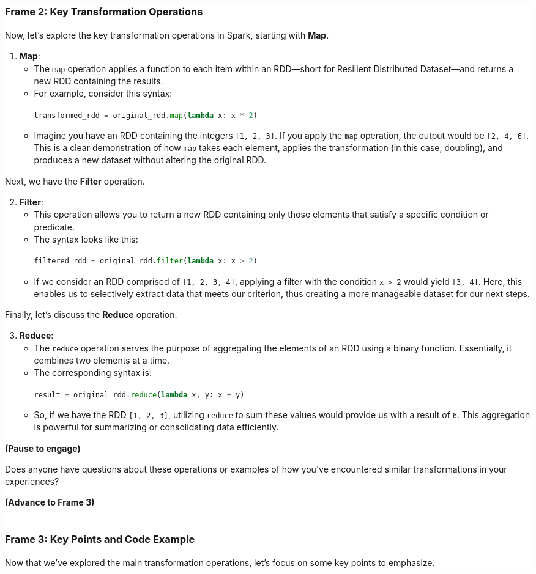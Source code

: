### Frame 2: Key Transformation Operations

Now, let’s explore the key transformation operations in Spark, starting with **Map**.

1. **Map**:
   - The `map` operation applies a function to each item within an RDD—short for Resilient Distributed Dataset—and returns a new RDD containing the results. 
   - For example, consider this syntax:  
     ```python
     transformed_rdd = original_rdd.map(lambda x: x * 2)
     ```
   - Imagine you have an RDD containing the integers `[1, 2, 3]`. If you apply the `map` operation, the output would be `[2, 4, 6]`. This is a clear demonstration of how `map` takes each element, applies the transformation (in this case, doubling), and produces a new dataset without altering the original RDD.

Next, we have the **Filter** operation.

2. **Filter**:
   - This operation allows you to return a new RDD containing only those elements that satisfy a specific condition or predicate. 
   - The syntax looks like this:  
     ```python
     filtered_rdd = original_rdd.filter(lambda x: x > 2)
     ```
   - If we consider an RDD comprised of `[1, 2, 3, 4]`, applying a filter with the condition `x > 2` would yield `[3, 4]`. Here, this enables us to selectively extract data that meets our criterion, thus creating a more manageable dataset for our next steps.

Finally, let’s discuss the **Reduce** operation.

3. **Reduce**:
   - The `reduce` operation serves the purpose of aggregating the elements of an RDD using a binary function. Essentially, it combines two elements at a time.
   - The corresponding syntax is:  
     ```python
     result = original_rdd.reduce(lambda x, y: x + y)
     ```
   - So, if we have the RDD `[1, 2, 3]`, utilizing `reduce` to sum these values would provide us with a result of `6`. This aggregation is powerful for summarizing or consolidating data efficiently.

**(Pause to engage)**

Does anyone have questions about these operations or examples of how you've encountered similar transformations in your experiences? 

**(Advance to Frame 3)**

---

### Frame 3: Key Points and Code Example

Now that we’ve explored the main transformation operations, let’s focus on some key points to emphasize.
